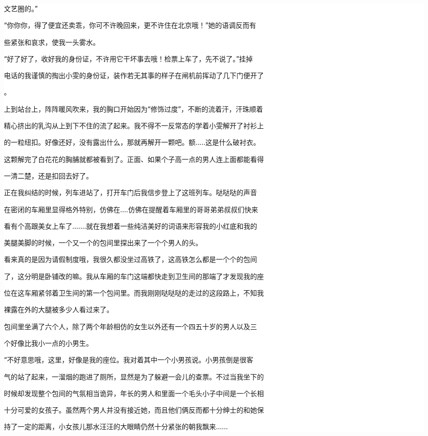 文艺圈的。”



“你你你，得了便宜还卖乖，你可不许晚回来，更不许住在北京哦！”她的语调反而有

些紧张和哀求，使我一头雾水。



“好了好了，收好我的身份证，不许用它干坏事去哦！检票上车了，先不说了。”挂掉

电话的我谨慎的掏出小雯的身份证，装作若无其事的样子在闸机前挥动了几下门便开了

。



上到站台上，阵阵暖风吹来，我的胸口开始因为“修饰过度”，不断的流着汗，汗珠顺着

精心挤出的乳沟从上到下不住的流了起来。我不得不一反常态的学着小雯解开了衬衫上

的一粒纽扣。好像还好，没有露出什么，那就再解开一颗吧。额.....这是什么破衬衣。

这颗解完了白花花的胸脯就都被看到了。正面、如果个子高一点的男人连上面都能看得

一清二楚，还是扣回去好了。



正在我纠结的时候，列车进站了，打开车门后我信步登上了这班列车。哒哒哒的声音

在密闭的车厢里显得格外特别，仿佛在....仿佛在提醒着车厢里的哥哥弟弟叔叔们快来

看有个高跟美女上车了.......就在我想着一些纯洁美好的词语来形容我的小红底和我的

美腿美脚的时候，一个又一个的包间里探出来了一个个男人的头。



看来真的是因为请假制度哦，我很久都没坐过高铁了，这高铁怎么都是一个个的包间

了，这分明是卧铺改的嘛。我从车厢的车门这端都快走到卫生间的那端了才发现我的座

位在这车厢紧邻着卫生间的第一个包间里。而我刚刚哒哒哒的走过的这段路上，不知我

裸露在外的大腿被多少人看过来了。





包间里坐满了六个人，除了两个年龄相仿的女生以外还有一个四五十岁的男人以及三

个好像比我小一点的小男生。



“不好意思哦，这里，好像是我的座位。我对着其中一个小男孩说。小男孩倒是很客

气的站了起来，一溜烟的跑进了厕所，显然是为了躲避一会儿的查票。不过当我坐下的

时候却发现整个包间的气氛相当诡异，年长的男人和里面一个毛头小子中间是一个长相

十分可爱的女孩子。虽然两个男人并没有接近她，而且他们俩反而都十分绅士的和她保

持了一定的距离，小女孩儿那水汪汪的大眼睛仍然十分紧张的朝我飘来......



